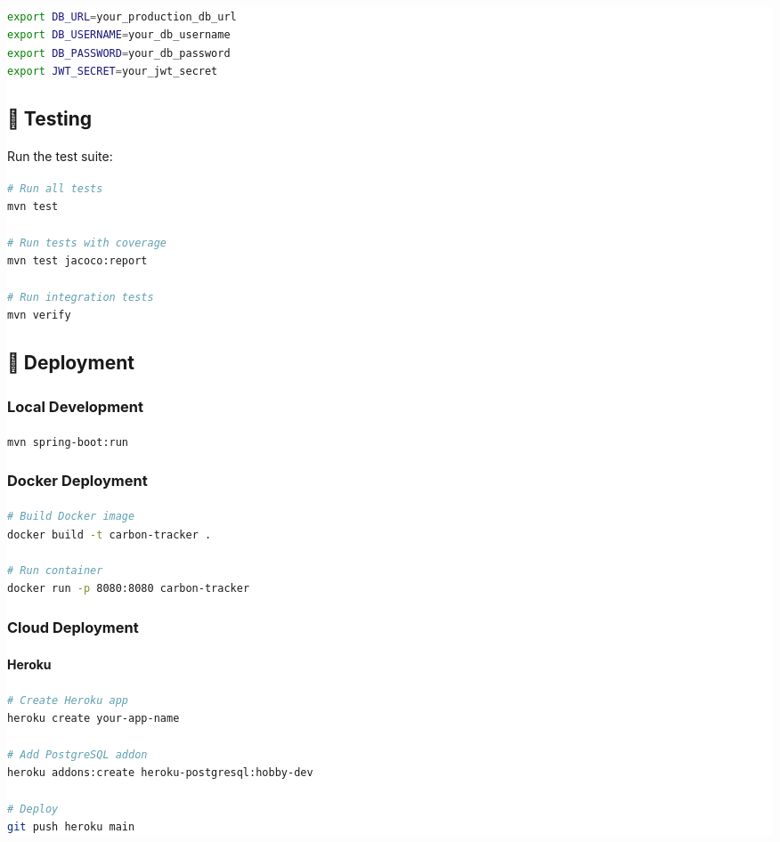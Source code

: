 ```bash
export DB_URL=your_production_db_url
export DB_USERNAME=your_db_username
export DB_PASSWORD=your_db_password
export JWT_SECRET=your_jwt_secret
```

## 🧪 Testing

Run the test suite:

```bash
# Run all tests
mvn test

# Run tests with coverage
mvn test jacoco:report

# Run integration tests
mvn verify
```

## 🚀 Deployment

### Local Development
```bash
mvn spring-boot:run
```

### Docker Deployment
```bash
# Build Docker image
docker build -t carbon-tracker .

# Run container
docker run -p 8080:8080 carbon-tracker
```

### Cloud Deployment

#### Heroku
```bash
# Create Heroku app
heroku create your-app-name

# Add PostgreSQL addon
heroku addons:create heroku-postgresql:hobby-dev

# Deploy
git push heroku main
```
